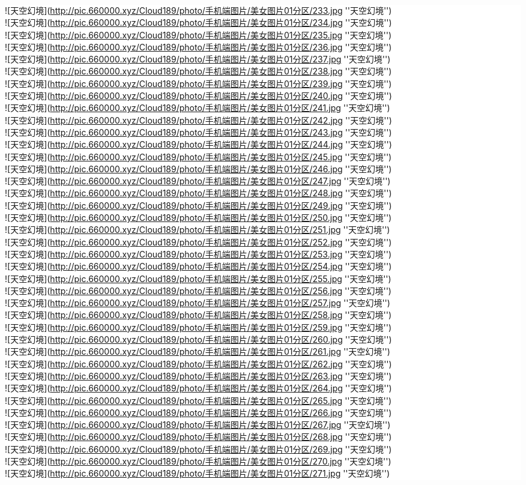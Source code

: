 ![天空幻境](http://pic.660000.xyz/Cloud189/photo/手机端图片/美女图片01分区/233.jpg ''天空幻境'') <br>
![天空幻境](http://pic.660000.xyz/Cloud189/photo/手机端图片/美女图片01分区/234.jpg ''天空幻境'') <br>
![天空幻境](http://pic.660000.xyz/Cloud189/photo/手机端图片/美女图片01分区/235.jpg ''天空幻境'') <br>
![天空幻境](http://pic.660000.xyz/Cloud189/photo/手机端图片/美女图片01分区/236.jpg ''天空幻境'') <br>
![天空幻境](http://pic.660000.xyz/Cloud189/photo/手机端图片/美女图片01分区/237.jpg ''天空幻境'') <br>
![天空幻境](http://pic.660000.xyz/Cloud189/photo/手机端图片/美女图片01分区/238.jpg ''天空幻境'') <br>
![天空幻境](http://pic.660000.xyz/Cloud189/photo/手机端图片/美女图片01分区/239.jpg ''天空幻境'') <br>
![天空幻境](http://pic.660000.xyz/Cloud189/photo/手机端图片/美女图片01分区/240.jpg ''天空幻境'') <br>
![天空幻境](http://pic.660000.xyz/Cloud189/photo/手机端图片/美女图片01分区/241.jpg ''天空幻境'') <br>
![天空幻境](http://pic.660000.xyz/Cloud189/photo/手机端图片/美女图片01分区/242.jpg ''天空幻境'') <br>
![天空幻境](http://pic.660000.xyz/Cloud189/photo/手机端图片/美女图片01分区/243.jpg ''天空幻境'') <br>
![天空幻境](http://pic.660000.xyz/Cloud189/photo/手机端图片/美女图片01分区/244.jpg ''天空幻境'') <br>
![天空幻境](http://pic.660000.xyz/Cloud189/photo/手机端图片/美女图片01分区/245.jpg ''天空幻境'') <br>
![天空幻境](http://pic.660000.xyz/Cloud189/photo/手机端图片/美女图片01分区/246.jpg ''天空幻境'') <br>
![天空幻境](http://pic.660000.xyz/Cloud189/photo/手机端图片/美女图片01分区/247.jpg ''天空幻境'') <br>
![天空幻境](http://pic.660000.xyz/Cloud189/photo/手机端图片/美女图片01分区/248.jpg ''天空幻境'') <br>
![天空幻境](http://pic.660000.xyz/Cloud189/photo/手机端图片/美女图片01分区/249.jpg ''天空幻境'') <br>
![天空幻境](http://pic.660000.xyz/Cloud189/photo/手机端图片/美女图片01分区/250.jpg ''天空幻境'') <br>
![天空幻境](http://pic.660000.xyz/Cloud189/photo/手机端图片/美女图片01分区/251.jpg ''天空幻境'') <br>
![天空幻境](http://pic.660000.xyz/Cloud189/photo/手机端图片/美女图片01分区/252.jpg ''天空幻境'') <br>
![天空幻境](http://pic.660000.xyz/Cloud189/photo/手机端图片/美女图片01分区/253.jpg ''天空幻境'') <br>
![天空幻境](http://pic.660000.xyz/Cloud189/photo/手机端图片/美女图片01分区/254.jpg ''天空幻境'') <br>
![天空幻境](http://pic.660000.xyz/Cloud189/photo/手机端图片/美女图片01分区/255.jpg ''天空幻境'') <br>
![天空幻境](http://pic.660000.xyz/Cloud189/photo/手机端图片/美女图片01分区/256.jpg ''天空幻境'') <br>
![天空幻境](http://pic.660000.xyz/Cloud189/photo/手机端图片/美女图片01分区/257.jpg ''天空幻境'') <br>
![天空幻境](http://pic.660000.xyz/Cloud189/photo/手机端图片/美女图片01分区/258.jpg ''天空幻境'') <br>
![天空幻境](http://pic.660000.xyz/Cloud189/photo/手机端图片/美女图片01分区/259.jpg ''天空幻境'') <br>
![天空幻境](http://pic.660000.xyz/Cloud189/photo/手机端图片/美女图片01分区/260.jpg ''天空幻境'') <br>
![天空幻境](http://pic.660000.xyz/Cloud189/photo/手机端图片/美女图片01分区/261.jpg ''天空幻境'') <br>
![天空幻境](http://pic.660000.xyz/Cloud189/photo/手机端图片/美女图片01分区/262.jpg ''天空幻境'') <br>
![天空幻境](http://pic.660000.xyz/Cloud189/photo/手机端图片/美女图片01分区/263.jpg ''天空幻境'') <br>
![天空幻境](http://pic.660000.xyz/Cloud189/photo/手机端图片/美女图片01分区/264.jpg ''天空幻境'') <br>
![天空幻境](http://pic.660000.xyz/Cloud189/photo/手机端图片/美女图片01分区/265.jpg ''天空幻境'') <br>
![天空幻境](http://pic.660000.xyz/Cloud189/photo/手机端图片/美女图片01分区/266.jpg ''天空幻境'') <br>
![天空幻境](http://pic.660000.xyz/Cloud189/photo/手机端图片/美女图片01分区/267.jpg ''天空幻境'') <br>
![天空幻境](http://pic.660000.xyz/Cloud189/photo/手机端图片/美女图片01分区/268.jpg ''天空幻境'') <br>
![天空幻境](http://pic.660000.xyz/Cloud189/photo/手机端图片/美女图片01分区/269.jpg ''天空幻境'') <br>
![天空幻境](http://pic.660000.xyz/Cloud189/photo/手机端图片/美女图片01分区/270.jpg ''天空幻境'') <br>
![天空幻境](http://pic.660000.xyz/Cloud189/photo/手机端图片/美女图片01分区/271.jpg ''天空幻境'') <br>